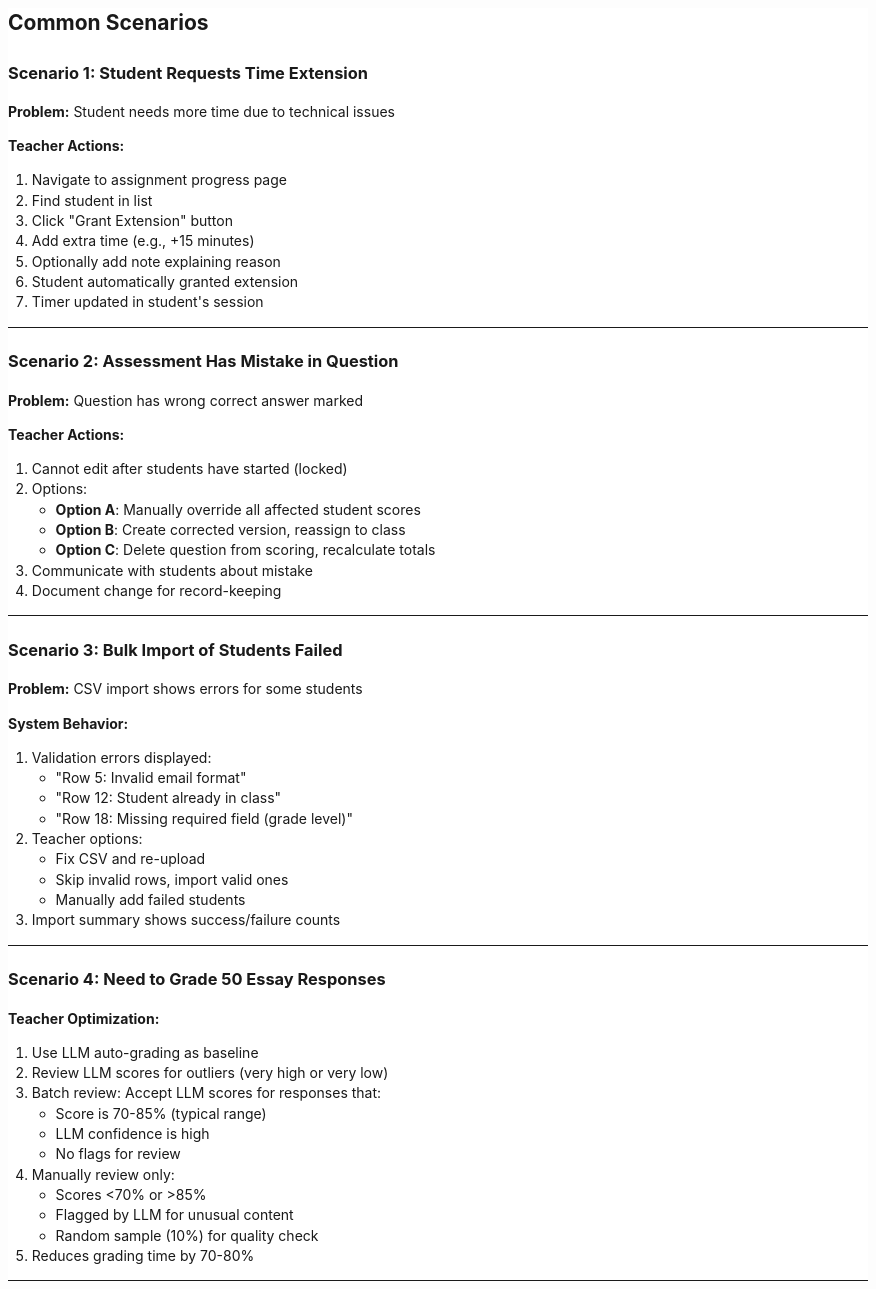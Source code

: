 
## Common Scenarios

### Scenario 1: Student Requests Time Extension

**Problem:** Student needs more time due to technical issues

**Teacher Actions:**
1. Navigate to assignment progress page
2. Find student in list
3. Click "Grant Extension" button
4. Add extra time (e.g., +15 minutes)
5. Optionally add note explaining reason
6. Student automatically granted extension
7. Timer updated in student's session

---

### Scenario 2: Assessment Has Mistake in Question

**Problem:** Question has wrong correct answer marked

**Teacher Actions:**
1. Cannot edit after students have started (locked)
2. Options:
   - **Option A**: Manually override all affected student scores
   - **Option B**: Create corrected version, reassign to class
   - **Option C**: Delete question from scoring, recalculate totals
3. Communicate with students about mistake
4. Document change for record-keeping

---

### Scenario 3: Bulk Import of Students Failed

**Problem:** CSV import shows errors for some students

**System Behavior:**
1. Validation errors displayed:
   - "Row 5: Invalid email format"
   - "Row 12: Student already in class"
   - "Row 18: Missing required field (grade level)"
2. Teacher options:
   - Fix CSV and re-upload
   - Skip invalid rows, import valid ones
   - Manually add failed students
3. Import summary shows success/failure counts

---

### Scenario 4: Need to Grade 50 Essay Responses

**Teacher Optimization:**
1. Use LLM auto-grading as baseline
2. Review LLM scores for outliers (very high or very low)
3. Batch review: Accept LLM scores for responses that:
   - Score is 70-85% (typical range)
   - LLM confidence is high
   - No flags for review
4. Manually review only:
   - Scores <70% or >85%
   - Flagged by LLM for unusual content
   - Random sample (10%) for quality check
5. Reduces grading time by 70-80%

---